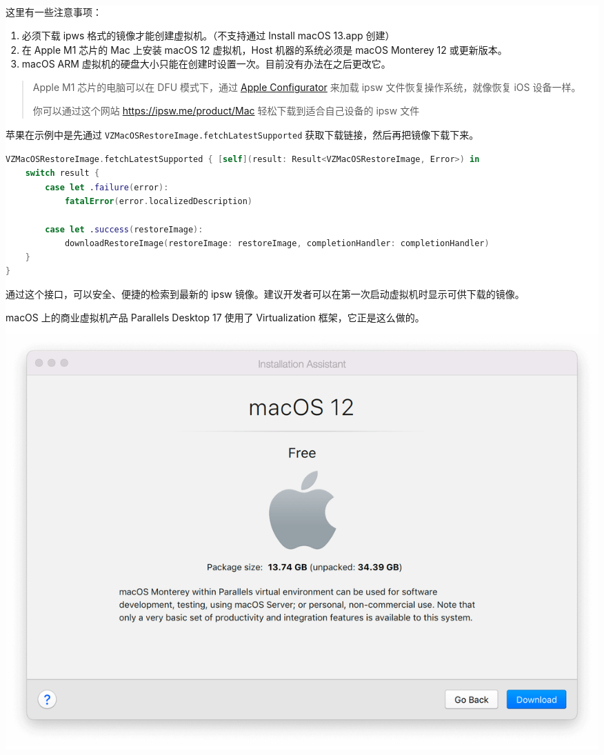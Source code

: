这里有一些注意事项：

1. 必须下载 ipws 格式的镜像才能创建虚拟机。（不支持通过 Install macOS 13.app 创建）
2. 在 Apple M1 芯片的 Mac 上安装 macOS 12 虚拟机，Host 机器的系统必须是 macOS Monterey 12 或更新版本。
3. macOS ARM 虚拟机的硬盘大小只能在创建时设置一次。目前没有办法在之后更改它。

> Apple M1 芯片的电脑可以在 DFU 模式下，通过 [Apple Configurator](https://support.apple.com/en-ca/apple-configurator) 来加载 ipsw 文件恢复操作系统，就像恢复 iOS 设备一样。
>
> 你可以通过这个网站 <https://ipsw.me/product/Mac> 轻松下载到适合自己设备的 ipsw 文件

苹果在示例中是先通过 `VZMacOSRestoreImage.fetchLatestSupported` 获取下载链接，然后再把镜像下载下来。

```swift
VZMacOSRestoreImage.fetchLatestSupported { [self](result: Result<VZMacOSRestoreImage, Error>) in
    switch result {
        case let .failure(error):
            fatalError(error.localizedDescription)

        case let .success(restoreImage):
            downloadRestoreImage(restoreImage: restoreImage, completionHandler: completionHandler)
    }
}
```

通过这个接口，可以安全、便捷的检索到最新的 ipsw 镜像。建议开发者可以在第一次启动虚拟机时显示可供下载的镜像。

macOS 上的商业虚拟机产品  Parallels Desktop 17 使用了 Virtualization 框架，它正是这么做的。

![Parallels Download](./images/ParallelsDownload.png)
